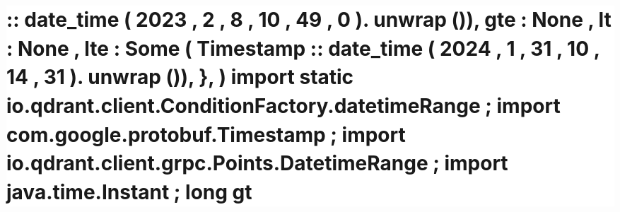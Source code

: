 ::
date_time
(
2023
,
2
,
8
,
10
,
49
,
0
).
unwrap
()),
gte
:
None
,
lt
:
None
,
lte
:
Some
(
Timestamp
::
date_time
(
2024
,
1
,
31
,
10
,
14
,
31
).
unwrap
()),
},
)
import static
io.qdrant.client.ConditionFactory.datetimeRange
;
import
com.google.protobuf.Timestamp
;
import
io.qdrant.client.grpc.Points.DatetimeRange
;
import
java.time.Instant
;
long
gt
=